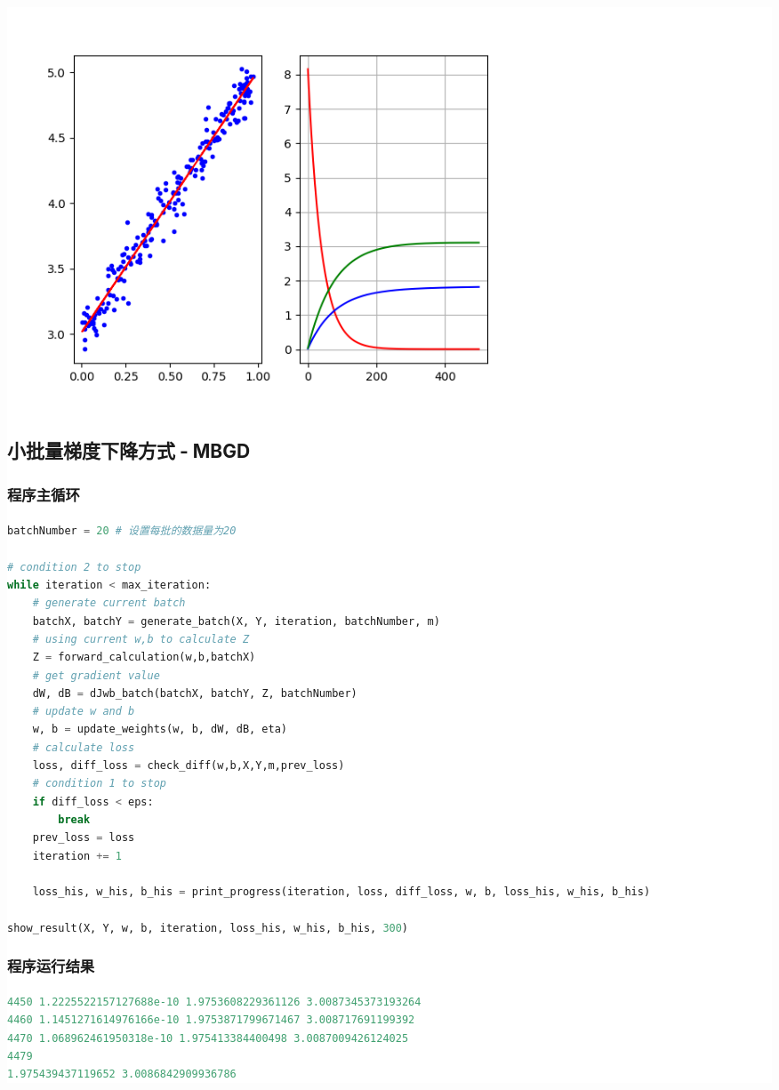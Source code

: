 <img src=".\Images\5-bgd.png" width="600">  

## 小批量梯度下降方式 - MBGD
### 程序主循环
```Python
batchNumber = 20 # 设置每批的数据量为20

# condition 2 to stop
while iteration < max_iteration:
    # generate current batch
    batchX, batchY = generate_batch(X, Y, iteration, batchNumber, m)
    # using current w,b to calculate Z
    Z = forward_calculation(w,b,batchX)
    # get gradient value
    dW, dB = dJwb_batch(batchX, batchY, Z, batchNumber)
    # update w and b
    w, b = update_weights(w, b, dW, dB, eta)
    # calculate loss
    loss, diff_loss = check_diff(w,b,X,Y,m,prev_loss)
    # condition 1 to stop
    if diff_loss < eps:
        break
    prev_loss = loss
    iteration += 1

    loss_his, w_his, b_his = print_progress(iteration, loss, diff_loss, w, b, loss_his, w_his, b_his)

show_result(X, Y, w, b, iteration, loss_his, w_his, b_his, 300)
```
### 程序运行结果
```Python
4450 1.2225522157127688e-10 1.9753608229361126 3.0087345373193264
4460 1.1451271614976166e-10 1.9753871799671467 3.008717691199392
4470 1.068962461950318e-10 1.975413384400498 3.0087009426124025
4479
1.975439437119652 3.0086842909936786
```